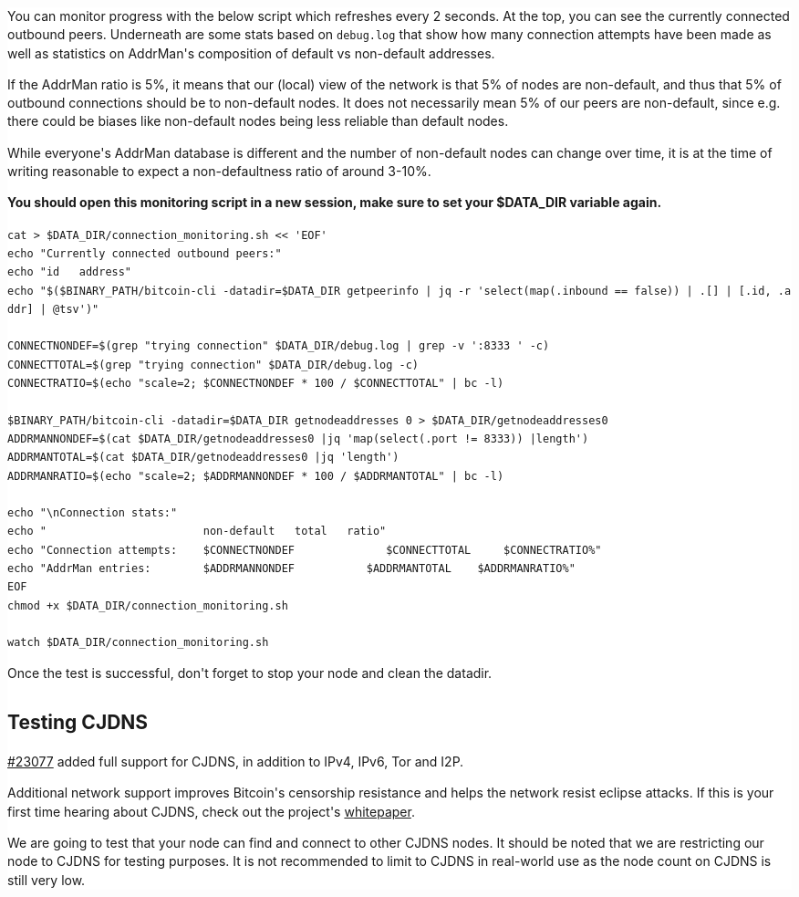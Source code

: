 You can monitor progress with the below script which refreshes every 2 seconds. At the top, you can see the currently connected outbound peers. Underneath are some stats based on `debug.log` that show how many connection attempts have been made as well as statistics on AddrMan's composition of default vs non-default addresses.

If the AddrMan ratio is 5%, it means that our (local) view of the network is that 5% of nodes are non-default, and thus that 5% of outbound connections should be to non-default nodes. It does not necessarily mean 5% of our peers are non-default, since e.g. there could be biases like non-default nodes being less reliable than default nodes.

While everyone's AddrMan database is different and the number of non-default nodes can change over time, it is at the time of writing reasonable to expect a non-defaultness ratio of around 3-10%.

**You should open this monitoring script in a new session, make sure to set your $DATA_DIR variable again.**

```shell
cat > $DATA_DIR/connection_monitoring.sh << 'EOF'
echo "Currently connected outbound peers:"
echo "id   address"
echo "$($BINARY_PATH/bitcoin-cli -datadir=$DATA_DIR getpeerinfo | jq -r 'select(map(.inbound == false)) | .[] | [.id, .addr] | @tsv')"

CONNECTNONDEF=$(grep "trying connection" $DATA_DIR/debug.log | grep -v ':8333 ' -c)
CONNECTTOTAL=$(grep "trying connection" $DATA_DIR/debug.log -c)
CONNECTRATIO=$(echo "scale=2; $CONNECTNONDEF * 100 / $CONNECTTOTAL" | bc -l)

$BINARY_PATH/bitcoin-cli -datadir=$DATA_DIR getnodeaddresses 0 > $DATA_DIR/getnodeaddresses0
ADDRMANNONDEF=$(cat $DATA_DIR/getnodeaddresses0 |jq 'map(select(.port != 8333)) |length')
ADDRMANTOTAL=$(cat $DATA_DIR/getnodeaddresses0 |jq 'length')
ADDRMANRATIO=$(echo "scale=2; $ADDRMANNONDEF * 100 / $ADDRMANTOTAL" | bc -l)

echo "\nConnection stats:"
echo "                        non-default   total   ratio"
echo "Connection attempts:    $CONNECTNONDEF              $CONNECTTOTAL     $CONNECTRATIO%"
echo "AddrMan entries:        $ADDRMANNONDEF           $ADDRMANTOTAL    $ADDRMANRATIO%"
EOF
chmod +x $DATA_DIR/connection_monitoring.sh

watch $DATA_DIR/connection_monitoring.sh
```

Once the test is successful, don't forget to stop your node and clean the datadir.


## Testing CJDNS

[#23077](https://github.com/bitcoin/bitcoin/pull/23077) added full support for CJDNS, in addition to IPv4, IPv6, Tor and I2P.

Additional network support improves Bitcoin's censorship resistance and helps the network resist eclipse attacks. If this is your first time hearing about CJDNS, check out the project's [whitepaper](https://github.com/cjdelisle/cjdns/blob/master/doc/Whitepaper.md).

We are going to test that your node can find and connect to other CJDNS nodes. It should be noted that we are restricting our node to CJDNS for testing purposes. It is not recommended to limit to CJDNS in real-world use as the node count on CJDNS is still very low.
